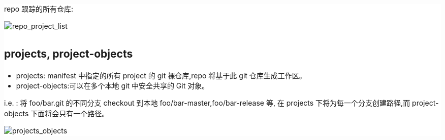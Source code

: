 repo 跟踪的所有仓库:    

![repo_project_list](https://andylee-1258982386.cos.ap-chengdu.myqcloud.com/vcs/media/repo_project_list.png)

##  projects, project-objects
- projects: manifest 中指定的所有 project 的 git 裸仓库,repo 将基于此 git 仓库生成工作区。
- project-objects:可以在多个本地 git 中安全共享的 Git 对象。

i.e. : 将 foo/bar.git 的不同分支 checkout 到本地 foo/bar-master,foo/bar-release 等, 在 projects 下将为每一个分支创建路径,而 project-objects 下面将会只有一个路径。  

![projects_objects](https://andylee-1258982386.cos.ap-chengdu.myqcloud.com/vcs/media/projects_objects.png)



